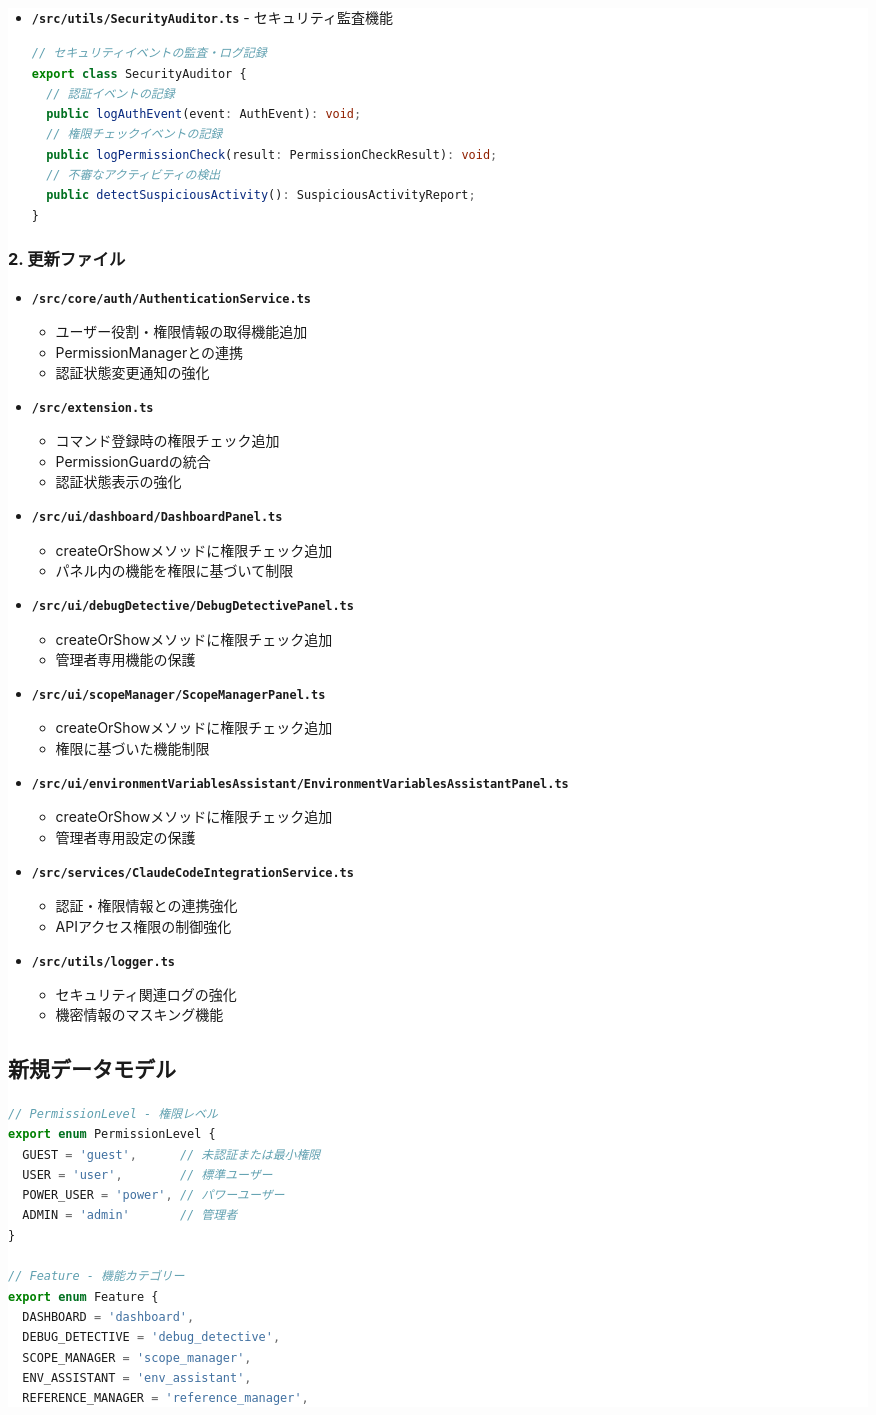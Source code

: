 - **`/src/utils/SecurityAuditor.ts`** - セキュリティ監査機能
  ```typescript
  // セキュリティイベントの監査・ログ記録
  export class SecurityAuditor {
    // 認証イベントの記録
    public logAuthEvent(event: AuthEvent): void;
    // 権限チェックイベントの記録
    public logPermissionCheck(result: PermissionCheckResult): void;
    // 不審なアクティビティの検出
    public detectSuspiciousActivity(): SuspiciousActivityReport;
  }
  ```

### 2. 更新ファイル

- **`/src/core/auth/AuthenticationService.ts`**
  - ユーザー役割・権限情報の取得機能追加
  - PermissionManagerとの連携
  - 認証状態変更通知の強化

- **`/src/extension.ts`**
  - コマンド登録時の権限チェック追加
  - PermissionGuardの統合
  - 認証状態表示の強化

- **`/src/ui/dashboard/DashboardPanel.ts`**
  - createOrShowメソッドに権限チェック追加
  - パネル内の機能を権限に基づいて制限

- **`/src/ui/debugDetective/DebugDetectivePanel.ts`**
  - createOrShowメソッドに権限チェック追加
  - 管理者専用機能の保護

- **`/src/ui/scopeManager/ScopeManagerPanel.ts`**
  - createOrShowメソッドに権限チェック追加
  - 権限に基づいた機能制限

- **`/src/ui/environmentVariablesAssistant/EnvironmentVariablesAssistantPanel.ts`**
  - createOrShowメソッドに権限チェック追加
  - 管理者専用設定の保護

- **`/src/services/ClaudeCodeIntegrationService.ts`**
  - 認証・権限情報との連携強化
  - APIアクセス権限の制御強化

- **`/src/utils/logger.ts`**
  - セキュリティ関連ログの強化
  - 機密情報のマスキング機能

## 新規データモデル

```typescript
// PermissionLevel - 権限レベル
export enum PermissionLevel {
  GUEST = 'guest',      // 未認証または最小権限
  USER = 'user',        // 標準ユーザー
  POWER_USER = 'power', // パワーユーザー
  ADMIN = 'admin'       // 管理者
}

// Feature - 機能カテゴリー
export enum Feature {
  DASHBOARD = 'dashboard',
  DEBUG_DETECTIVE = 'debug_detective',
  SCOPE_MANAGER = 'scope_manager',
  ENV_ASSISTANT = 'env_assistant',
  REFERENCE_MANAGER = 'reference_manager',
```